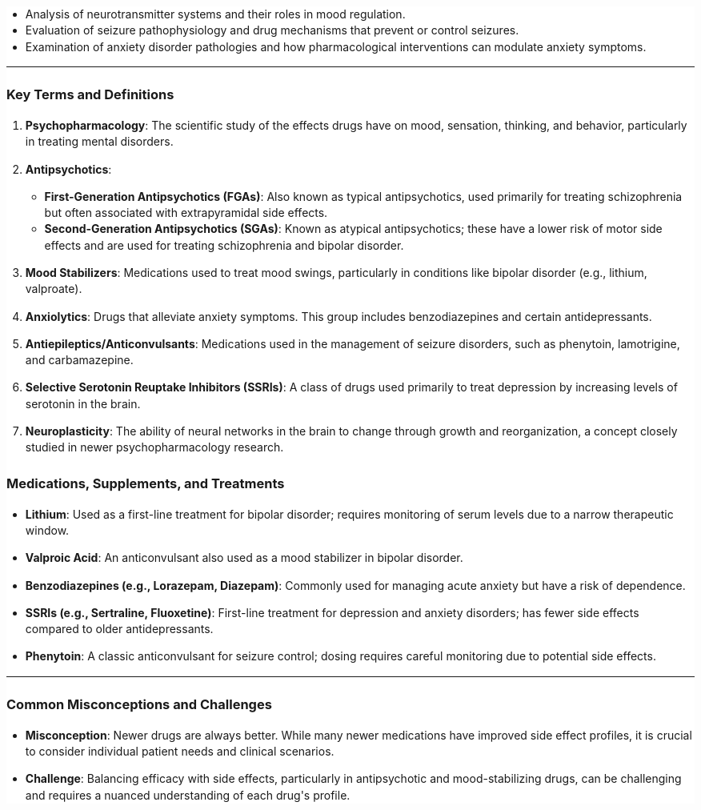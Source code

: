 - Analysis of neurotransmitter systems and their roles in mood regulation.
- Evaluation of seizure pathophysiology and drug mechanisms that prevent or control seizures.
- Examination of anxiety disorder pathologies and how pharmacological interventions can modulate anxiety symptoms.

---

### Key Terms and Definitions

1. **Psychopharmacology**: The scientific study of the effects drugs have on mood, sensation, thinking, and behavior, particularly in treating mental disorders.
   
2. **Antipsychotics**:
   - **First-Generation Antipsychotics (FGAs)**: Also known as typical antipsychotics, used primarily for treating schizophrenia but often associated with extrapyramidal side effects.
   - **Second-Generation Antipsychotics (SGAs)**: Known as atypical antipsychotics; these have a lower risk of motor side effects and are used for treating schizophrenia and bipolar disorder.

3. **Mood Stabilizers**: Medications used to treat mood swings, particularly in conditions like bipolar disorder (e.g., lithium, valproate).

4. **Anxiolytics**: Drugs that alleviate anxiety symptoms. This group includes benzodiazepines and certain antidepressants.

5. **Antiepileptics/Anticonvulsants**: Medications used in the management of seizure disorders, such as phenytoin, lamotrigine, and carbamazepine.

6. **Selective Serotonin Reuptake Inhibitors (SSRIs)**: A class of drugs used primarily to treat depression by increasing levels of serotonin in the brain.

7. **Neuroplasticity**: The ability of neural networks in the brain to change through growth and reorganization, a concept closely studied in newer psychopharmacology research.

### Medications, Supplements, and Treatments

- **Lithium**: Used as a first-line treatment for bipolar disorder; requires monitoring of serum levels due to a narrow therapeutic window.
  
- **Valproic Acid**: An anticonvulsant also used as a mood stabilizer in bipolar disorder.
  
- **Benzodiazepines (e.g., Lorazepam, Diazepam)**: Commonly used for managing acute anxiety but have a risk of dependence.

- **SSRIs (e.g., Sertraline, Fluoxetine)**: First-line treatment for depression and anxiety disorders; has fewer side effects compared to older antidepressants.

- **Phenytoin**: A classic anticonvulsant for seizure control; dosing requires careful monitoring due to potential side effects.

---

### Common Misconceptions and Challenges

- **Misconception**: Newer drugs are always better. While many newer medications have improved side effect profiles, it is crucial to consider individual patient needs and clinical scenarios.
  
- **Challenge**: Balancing efficacy with side effects, particularly in antipsychotic and mood-stabilizing drugs, can be challenging and requires a nuanced understanding of each drug's profile.
